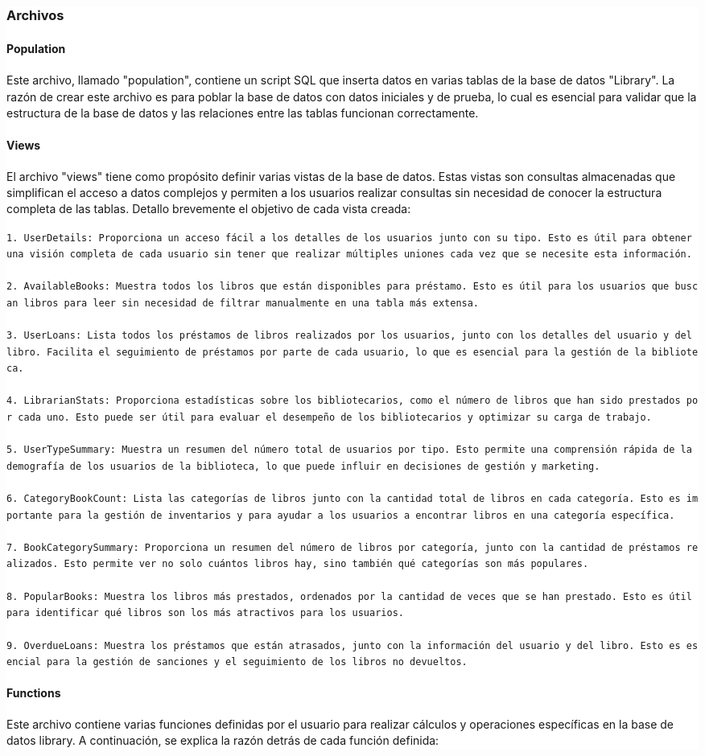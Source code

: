 
### Archivos

#### Population

Este archivo, llamado "population", contiene un script SQL que inserta datos en varias tablas de la base de datos "Library". La razón de crear este archivo es para poblar la base de datos con datos iniciales y de prueba, lo cual es esencial para validar que la estructura de la base de datos y las relaciones entre las tablas funcionan correctamente.


#### Views

El archivo "views" tiene como propósito definir varias vistas de la base de datos. Estas vistas son consultas almacenadas que simplifican el acceso a datos complejos y permiten a los usuarios realizar consultas sin necesidad de conocer la estructura completa de las tablas. Detallo brevemente el objetivo de cada vista creada: 

    1. UserDetails: Proporciona un acceso fácil a los detalles de los usuarios junto con su tipo. Esto es útil para obtener una visión completa de cada usuario sin tener que realizar múltiples uniones cada vez que se necesite esta información.

    2. AvailableBooks: Muestra todos los libros que están disponibles para préstamo. Esto es útil para los usuarios que buscan libros para leer sin necesidad de filtrar manualmente en una tabla más extensa.

    3. UserLoans: Lista todos los préstamos de libros realizados por los usuarios, junto con los detalles del usuario y del libro. Facilita el seguimiento de préstamos por parte de cada usuario, lo que es esencial para la gestión de la biblioteca.

    4. LibrarianStats: Proporciona estadísticas sobre los bibliotecarios, como el número de libros que han sido prestados por cada uno. Esto puede ser útil para evaluar el desempeño de los bibliotecarios y optimizar su carga de trabajo.

    5. UserTypeSummary: Muestra un resumen del número total de usuarios por tipo. Esto permite una comprensión rápida de la demografía de los usuarios de la biblioteca, lo que puede influir en decisiones de gestión y marketing.

    6. CategoryBookCount: Lista las categorías de libros junto con la cantidad total de libros en cada categoría. Esto es importante para la gestión de inventarios y para ayudar a los usuarios a encontrar libros en una categoría específica.

    7. BookCategorySummary: Proporciona un resumen del número de libros por categoría, junto con la cantidad de préstamos realizados. Esto permite ver no solo cuántos libros hay, sino también qué categorías son más populares.

    8. PopularBooks: Muestra los libros más prestados, ordenados por la cantidad de veces que se han prestado. Esto es útil para identificar qué libros son los más atractivos para los usuarios.

    9. OverdueLoans: Muestra los préstamos que están atrasados, junto con la información del usuario y del libro. Esto es esencial para la gestión de sanciones y el seguimiento de los libros no devueltos.

#### Functions
Este archivo contiene varias funciones definidas por el usuario para realizar cálculos y operaciones específicas en la base de datos library. A continuación, se explica la razón detrás de cada función definida:
